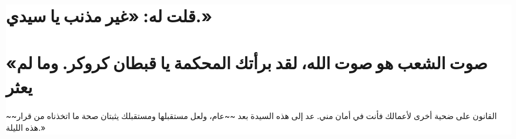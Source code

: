 # قلت له: «غير مذنب يا سيدي.»

# «صوت الشعب هو صوت الله، لقد برأتك المحكمة يا قبطان كروكر. وما لم يعثر
~~القانون على ضحية أخرى لأعمالك فأنت في أمان مني. عد إلى هذه السيدة بعد
~~عام، ولعل مستقبلها ومستقبلك يثبتان صحة ما اتخذناه من قرار هذه الليلة.»

